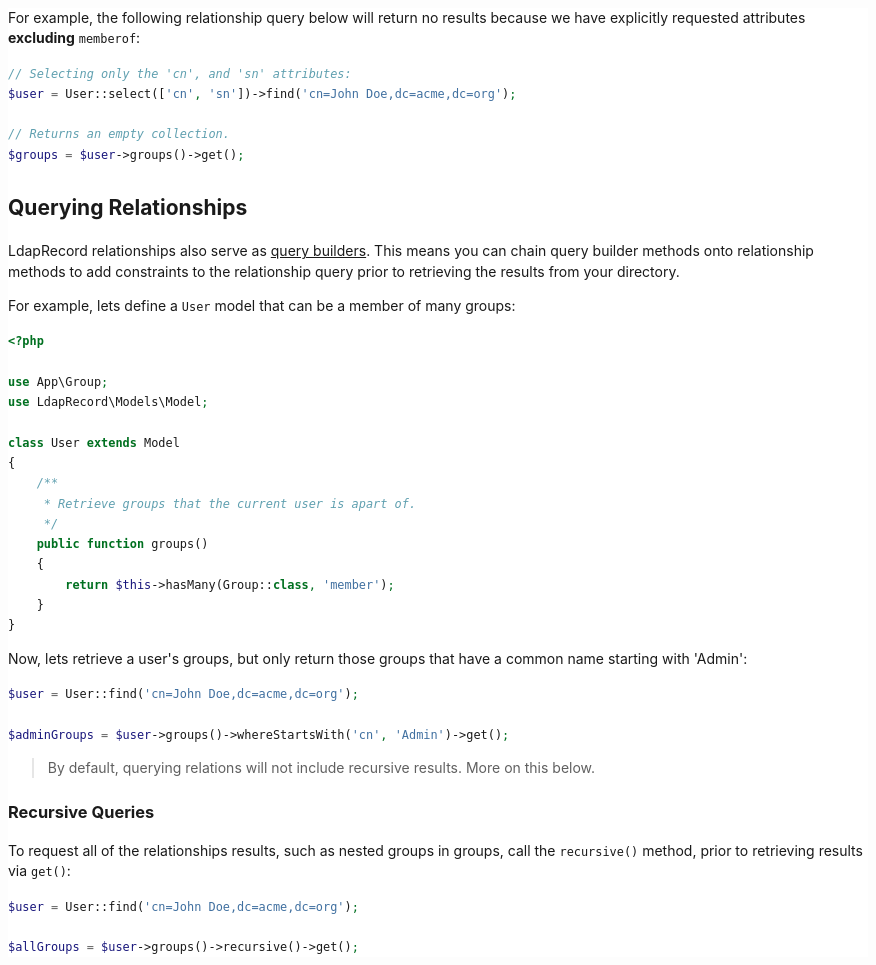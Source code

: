 For example, the following relationship query below will return no results
because we have explicitly requested attributes **excluding** `memberof`:

```php
// Selecting only the 'cn', and 'sn' attributes:
$user = User::select(['cn', 'sn'])->find('cn=John Doe,dc=acme,dc=org');

// Returns an empty collection.
$groups = $user->groups()->get();
```

## Querying Relationships

LdapRecord relationships also serve as [query builders](/docs/core/v2/searching).
This means you can chain query builder methods onto relationship methods to add
constraints to the relationship query prior to retrieving the results from
your directory.

For example, lets define a `User` model that can be a member of many groups:

```php
<?php

use App\Group;
use LdapRecord\Models\Model;

class User extends Model
{
    /**
     * Retrieve groups that the current user is apart of.
     */
    public function groups()
    {
        return $this->hasMany(Group::class, 'member');
    }
}
```

Now, lets retrieve a user's groups, but only return those groups that have a common name starting with 'Admin':

```php
$user = User::find('cn=John Doe,dc=acme,dc=org');

$adminGroups = $user->groups()->whereStartsWith('cn', 'Admin')->get();
```

> By default, querying relations will not include recursive results. More on this below.

### Recursive Queries

To request all of the relationships results, such as nested groups in groups, call
the `recursive()` method, prior to retrieving results via `get()`:

```php
$user = User::find('cn=John Doe,dc=acme,dc=org');

$allGroups = $user->groups()->recursive()->get();
```
